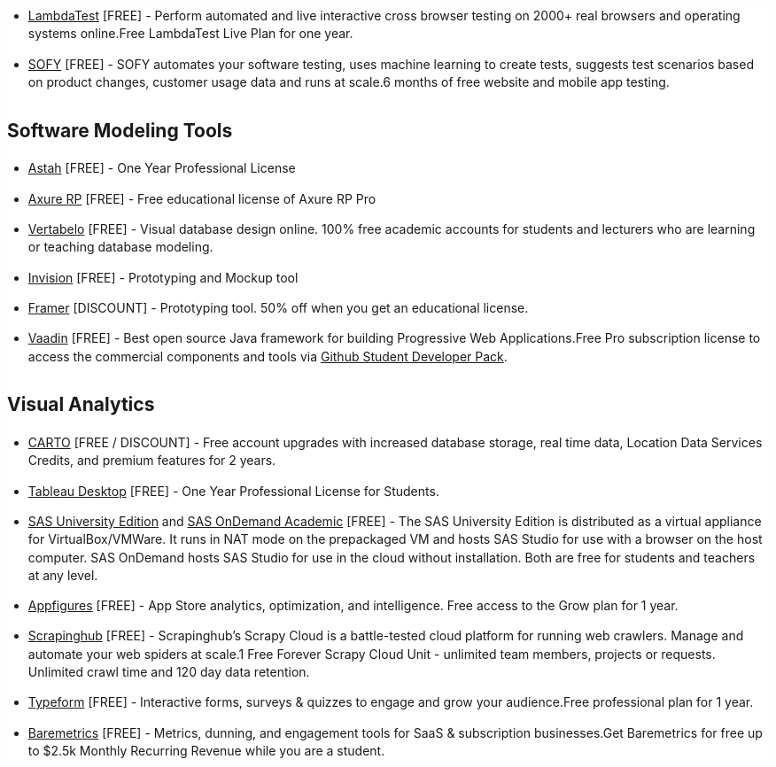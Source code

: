 -   [LambdaTest](https://education.github.com/pack/redeem/lambdatest) \[FREE\] - Perform automated and live interactive cross browser testing on 2000+ real browsers and operating systems online.Free LambdaTest Live Plan for one year.

-   [SOFY](https://education.github.com/pack/redeem/sofy) \[FREE\] - SOFY automates your software testing, uses machine learning to create tests, suggests test scenarios based on product changes, customer usage data and runs at scale.6 months of free website and mobile app testing.

Software Modeling Tools
-----------------------

-   [Astah](http://astah.net/student-license-request) \[FREE\] - One Year Professional License

-   [Axure RP](http://www.axure.com/edu) \[FREE\] - Free educational license of Axure RP Pro

-   [Vertabelo](https://my.vertabelo.com/sign-up/create-academic) \[FREE\] - Visual database design online. 100% free academic accounts for students and lecturers who are learning or teaching database modeling.

-   [Invision](http://www.invisionapp.com/education-signup) \[FREE\] - Prototyping and Mockup tool

-   [Framer](http://framerjs.com/pricing/) \[DISCOUNT\] - Prototyping tool. 50% off when you get an educational license.

-   [Vaadin](https://vaadin.com/student-program) \[FREE\] - Best open source Java framework for building Progressive Web Applications.Free Pro subscription license to access the commercial components and tools via [Github Student Developer Pack](https://education.github.com/pack).

Visual Analytics
----------------

-   [CARTO](https://carto.com/help/getting-started/student-accounts/) \[FREE / DISCOUNT\] - Free account upgrades with increased database storage, real time data, Location Data Services Credits, and premium features for 2 years.

-   [Tableau Desktop](https://www.tableau.com/academic/students) \[FREE\] - One Year Professional License for Students.

-   [SAS University Edition](http://www.sas.com/en_us/software/university-edition.html) and [SAS OnDemand Academic](http://www.sas.com/en_us/industry/higher-education/on-demand-for-academics.html) \[FREE\] - The SAS University Edition is distributed as a virtual appliance for VirtualBox/VMWare. It runs in NAT mode on the prepackaged VM and hosts SAS Studio for use with a browser on the host computer. SAS OnDemand hosts SAS Studio for use in the cloud without installation. Both are free for students and teachers at any level.

-   [Appfigures](https://appfigures.com/landing/github-student) \[FREE\] - App Store analytics, optimization, and intelligence. Free access to the Grow plan for 1 year.

-   [Scrapinghub](https://education.github.com/pack/redeem/scrapinghub) \[FREE\] - Scrapinghub’s Scrapy Cloud is a battle-tested cloud platform for running web crawlers. Manage and automate your web spiders at scale.1 Free Forever Scrapy Cloud Unit - unlimited team members, projects or requests. Unlimited crawl time and 120 day data retention.

-   [Typeform](https://education.github.com/pack/redeem/typeform) \[FREE\] - Interactive forms, surveys & quizzes to engage and grow your audience.Free professional plan for 1 year.

-   [Baremetrics](https://education.github.com/pack/redeem/baremetrics-student) \[FREE\] - Metrics, dunning, and engagement tools for SaaS & subscription businesses.Get Baremetrics for free up to $2.5k Monthly Recurring Revenue while you are a student.
